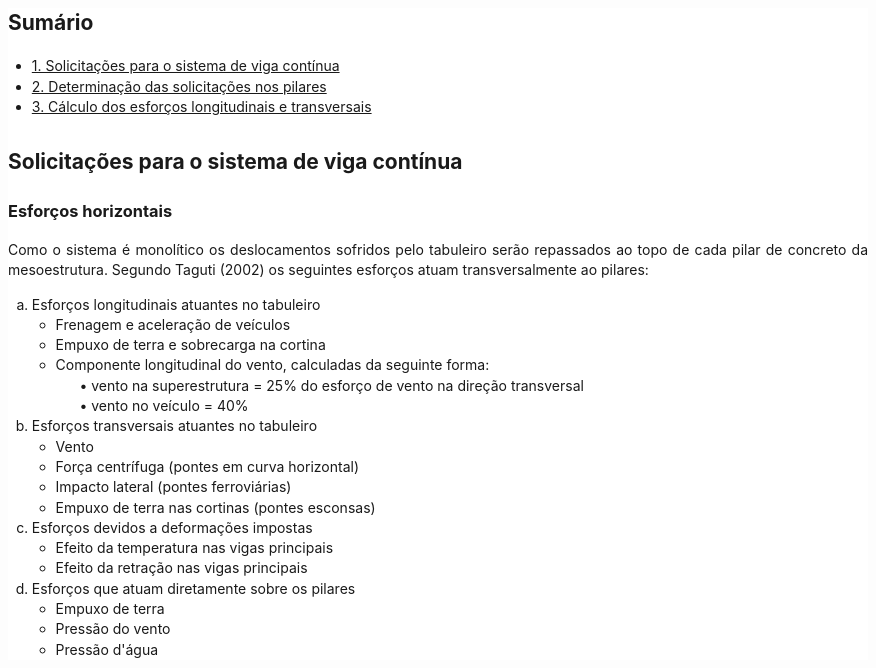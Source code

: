 <h2>Sumário</h2>
<ul>
    <li><a href="#secao1">1. Solicitações para o sistema de viga contínua</a></li>
    <li><a href="#secao2">2. Determinação das solicitações nos pilares</a></li>
    <li><a href="#secao3">3. Cálculo dos esforços longitudinais e transversais</a></li>
</ul>

<h2 id="secao1">Solicitações para o sistema de viga contínua</h2>

<h3>Esforços horizontais</h3>

<p align="justify">
Como o sistema é monolítico os deslocamentos sofridos pelo tabuleiro serão repassados ao topo de cada pilar de concreto da mesoestrutura. Segundo Taguti (2002) os seguintes esforços atuam transversalmente ao pilares:
</p>

<ol type="a">
    <li>Esforços longitudinais atuantes no tabuleiro
        <ul>
            <li>Frenagem e aceleração de veículos</li>
            <li>Empuxo de terra e sobrecarga na cortina</li>
            <li>Componente longitudinal do vento, calculadas da seguinte forma:
                <ul style="list-style-type: none;">
                    <li>• vento na superestrutura = 25% do esforço de vento na direção transversal</li>
                    <li>• vento no veículo = 40%</li>
                </ul>
            </li>
        </ul>
    </li>
    <li>Esforços transversais atuantes no tabuleiro
        <ul>
            <li>Vento</li>
            <li>Força centrífuga (pontes em curva horizontal)</li>
            <li>Impacto lateral (pontes ferroviárias)</li>
            <li>Empuxo de terra nas cortinas (pontes esconsas)</li>
        </ul>
    </li>
    <li>Esforços devidos a deformações impostas
        <ul>
            <li>Efeito da temperatura nas vigas principais</li>
            <li>Efeito da retração nas vigas principais</li>
        </ul>
    </li>
    <li>Esforços que atuam diretamente sobre os pilares
        <ul>
            <li>Empuxo de terra</li>
            <li>Pressão do vento</li>
            <li>Pressão d'água</li>
        </ul>
    </li>
</ol>
